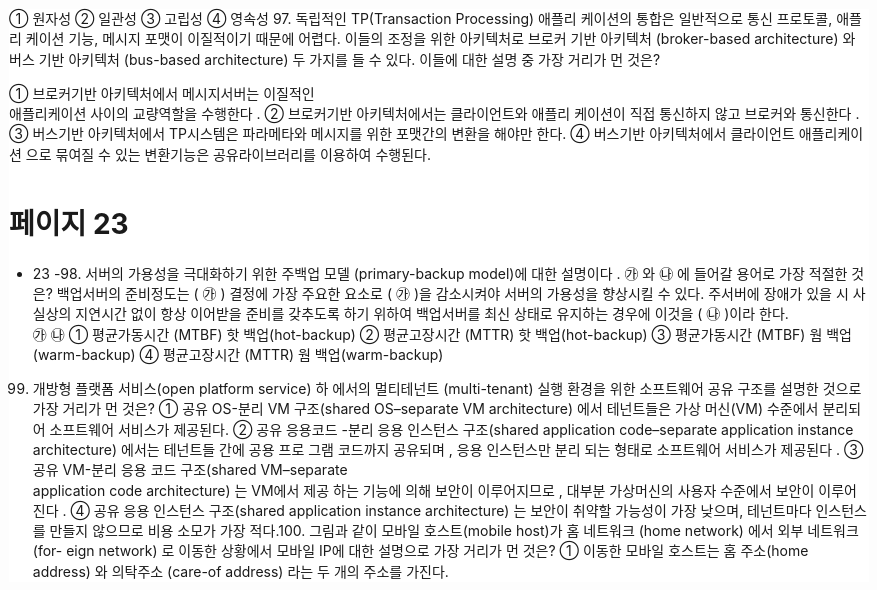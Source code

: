   ① 원자성   ② 일관성
  ③ 고립성   ④ 영속성
97. 독립적인 TP(Transaction  Processing) 애플리
케이션의  통합은 일반적으로 통신 프로토콜, 애플리
케이션 기능, 메시지 포맷이 이질적이기 때문에 
어렵다. 이들의 조정을 위한 아키텍처로 브로커
기반 아키텍처 (broker-based architecture) 와 버스
기반 아키텍처 (bus-based architecture) 두 가지를 
들 수 있다. 이들에 대한 설명 중 가장 거리가 
먼 것은?
  
  ① 브로커기반 아키텍처에서 메시지서버는 이질적인  
애플리케이션 사이의 교량역할을 수행한다 .
  ② 브로커기반 아키텍처에서는 클라이언트와 애플리
케이션이 직접 통신하지 않고 브로커와 통신한다 .
  ③ 버스기반 아키텍처에서 TP시스템은 파라메타와 
메시지를 위한 포맷간의 변환을 해야만 한다.
  ④ 버스기반 아키텍처에서 클라이언트 애플리케이션
으로 묶여질 수 있는 변환기능은 공유라이브러리를 
이용하여 수행된다.

# 페이지 23

- 23 -98. 서버의 가용성을 극대화하기 위한 주백업 모델
(primary-backup model)에 대한 설명이다 . ㉮ 와 
㉯ 에 들어갈 용어로 가장 적절한 것은?
백업서버의 준비정도는 ( ㉮ ) 결정에 가장 
주요한 요소로 ( ㉮ )을 감소시켜야 서버의 
가용성을  향상시킬 수 있다. 주서버에 장애가 
있을 시 사실상의 지연시간 없이 항상 이어받을 
준비를 갖추도록 하기 위하여 백업서버를 최신 
상태로 유지하는 경우에 이것을 ( ㉯ )이라 한다.  
            ㉮                        ㉯
  ①  평균가동시간 (MTBF)     핫 백업(hot-backup)
  ②  평균고장시간 (MTTR)     핫 백업(hot-backup)
  ③  평균가동시간 (MTBF)     웜 백업(warm-backup)
  ④  평균고장시간 (MTTR)     웜 백업(warm-backup)
99. 개방형 플랫폼 서비스(open platform service) 하
에서의 멀티테넌트 (multi-tenant) 실행 환경을 
위한 소프트웨어 공유 구조를 설명한 것으로 가장 
거리가 먼 것은?
  ① 공유 OS-분리 VM 구조(shared OS–separate VM 
architecture) 에서 테넌트들은 가상 머신(VM) 
수준에서 분리되어 소프트웨어 서비스가 제공된다.
  ② 공유 응용코드 -분리 응용 인스턴스 구조(shared 
application code–separate application instance  
architecture) 에서는 테넌트들 간에 공용 프로
그램 코드까지 공유되며 , 응용 인스턴스만 분리
되는 형태로 소프트웨어 서비스가 제공된다 .
  ③ 공유 VM-분리 응용 코드 구조(shared VM–separate  
application code architecture) 는 VM에서 제공
하는 기능에 의해 보안이 이루어지므로 , 대부분 
가상머신의 사용자 수준에서 보안이 이루어진다 .
  ④ 공유 응용 인스턴스 구조(shared application 
instance architecture) 는 보안이 취약할 가능성이 
가장 낮으며, 테넌트마다 인스턴스를 만들지 
않으므로 비용 소모가 가장 적다.100. 그림과 같이 모바일 호스트(mobile host)가 홈 
네트워크 (home network) 에서 외부 네트워크 (for-
eign network) 로 이동한 상황에서 모바일 IP에 
대한 설명으로 가장 거리가 먼 것은?
  ① 이동한 모바일 호스트는 홈 주소(home address) 와 
의탁주소 (care-of address) 라는 두 개의 주소를 
가진다. 